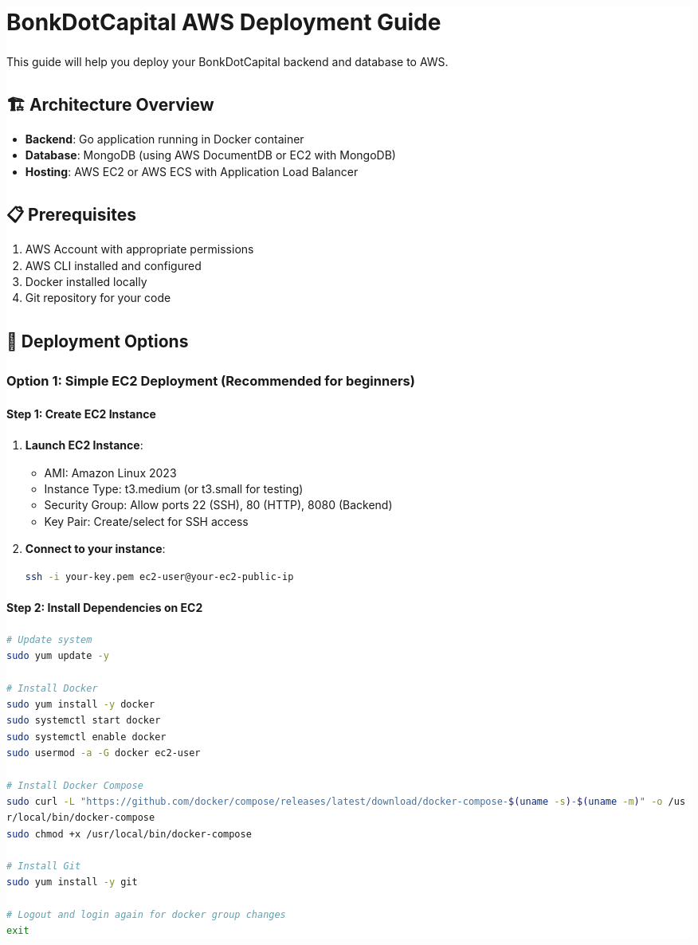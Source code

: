 # BonkDotCapital AWS Deployment Guide

This guide will help you deploy your BonkDotCapital backend and database to AWS.

## 🏗️ Architecture Overview

- **Backend**: Go application running in Docker container
- **Database**: MongoDB (using AWS DocumentDB or EC2 with MongoDB)
- **Hosting**: AWS EC2 or AWS ECS with Application Load Balancer

## 📋 Prerequisites

1. AWS Account with appropriate permissions
2. AWS CLI installed and configured
3. Docker installed locally
4. Git repository for your code

## 🚀 Deployment Options

### Option 1: Simple EC2 Deployment (Recommended for beginners)

#### Step 1: Create EC2 Instance

1. **Launch EC2 Instance**:
   - AMI: Amazon Linux 2023
   - Instance Type: t3.medium (or t3.small for testing)
   - Security Group: Allow ports 22 (SSH), 80 (HTTP), 8080 (Backend)
   - Key Pair: Create/select for SSH access

2. **Connect to your instance**:
   ```bash
   ssh -i your-key.pem ec2-user@your-ec2-public-ip
   ```

#### Step 2: Install Dependencies on EC2

```bash
# Update system
sudo yum update -y

# Install Docker
sudo yum install -y docker
sudo systemctl start docker
sudo systemctl enable docker
sudo usermod -a -G docker ec2-user

# Install Docker Compose
sudo curl -L "https://github.com/docker/compose/releases/latest/download/docker-compose-$(uname -s)-$(uname -m)" -o /usr/local/bin/docker-compose
sudo chmod +x /usr/local/bin/docker-compose

# Install Git
sudo yum install -y git

# Logout and login again for docker group changes
exit
```
